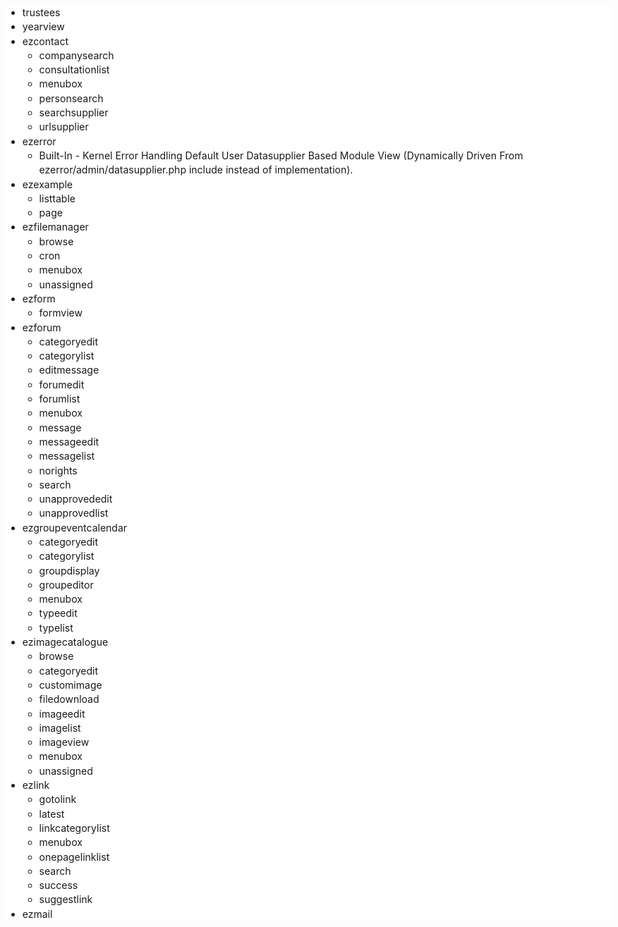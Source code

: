   - trustees
  - yearview
- ezcontact
  - companysearch
  - consultationlist
  - menubox
  - personsearch
  - searchsupplier
  - urlsupplier
- ezerror
  - Built-In - Kernel Error Handling Default User Datasupplier Based Module View (Dynamically Driven From ezerror/admin/datasupplier.php include instead of implementation).
- ezexample
  - listtable
  - page
- ezfilemanager
  - browse
  - cron
  - menubox
  - unassigned
- ezform
  - formview
- ezforum
  - categoryedit
  - categorylist
  - editmessage
  - forumedit
  - forumlist
  - menubox
  - message
  - messageedit
  - messagelist
  - norights
  - search
  - unapprovededit
  - unapprovedlist
- ezgroupeventcalendar
  - categoryedit
  - categorylist
  - groupdisplay
  - groupeditor
  - menubox
  - typeedit
  - typelist
- ezimagecatalogue
  - browse
  - categoryedit
  - customimage
  - filedownload
  - imageedit
  - imagelist
  - imageview
  - menubox
  - unassigned
- ezlink
  - gotolink
  - latest
  - linkcategorylist
  - menubox
  - onepagelinklist
  - search
  - success
  - suggestlink
- ezmail